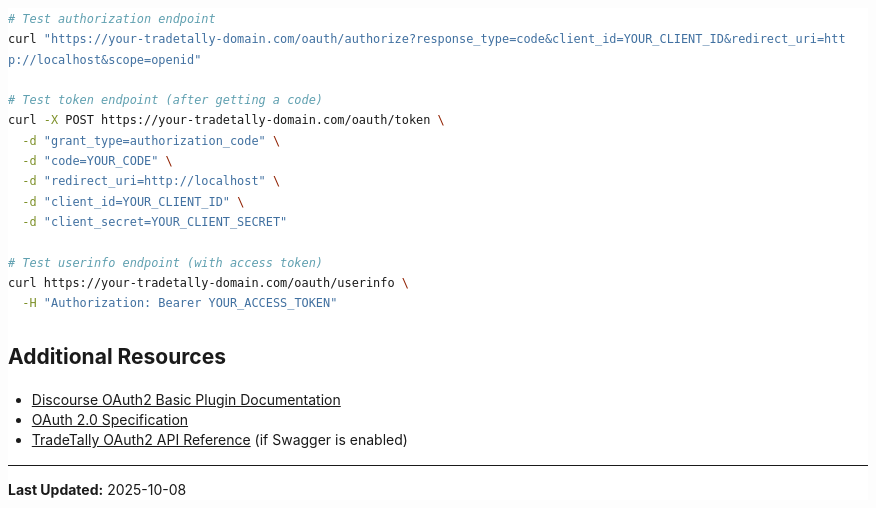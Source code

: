 ```bash
# Test authorization endpoint
curl "https://your-tradetally-domain.com/oauth/authorize?response_type=code&client_id=YOUR_CLIENT_ID&redirect_uri=http://localhost&scope=openid"

# Test token endpoint (after getting a code)
curl -X POST https://your-tradetally-domain.com/oauth/token \
  -d "grant_type=authorization_code" \
  -d "code=YOUR_CODE" \
  -d "redirect_uri=http://localhost" \
  -d "client_id=YOUR_CLIENT_ID" \
  -d "client_secret=YOUR_CLIENT_SECRET"

# Test userinfo endpoint (with access token)
curl https://your-tradetally-domain.com/oauth/userinfo \
  -H "Authorization: Bearer YOUR_ACCESS_TOKEN"
```

## Additional Resources

- [Discourse OAuth2 Basic Plugin Documentation](https://meta.discourse.org/t/discourse-oauth2-basic/33879)
- [OAuth 2.0 Specification](https://oauth.net/2/)
- [TradeTally OAuth2 API Reference](https://your-tradetally-domain.com/api-docs) (if Swagger is enabled)

---

**Last Updated:** 2025-10-08
